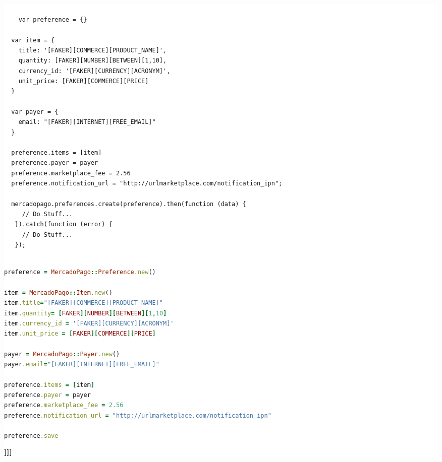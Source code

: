 ```java

```
```node

	var preference = {}

  var item = {
    title: '[FAKER][COMMERCE][PRODUCT_NAME]',
    quantity: [FAKER][NUMBER][BETWEEN][1,10],
    currency_id: '[FAKER][CURRENCY][ACRONYM]',
    unit_price: [FAKER][COMMERCE][PRICE]
  }

  var payer = {
    email: "[FAKER][INTERNET][FREE_EMAIL]"
  }

  preference.items = [item]
  preference.payer = payer
  preference.marketplace_fee = 2.56
  preference.notification_url = "http://urlmarketplace.com/notification_ipn";

  mercadopago.preferences.create(preference).then(function (data) {
     // Do Stuff...
   }).catch(function (error) {
     // Do Stuff...
   });

```
```ruby

preference = MercadoPago::Preference.new()

item = MercadoPago::Item.new()
item.title="[FAKER][COMMERCE][PRODUCT_NAME]"
item.quantity= [FAKER][NUMBER][BETWEEN][1,10]
item.currency_id = '[FAKER][CURRENCY][ACRONYM]'
item.unit_price = [FAKER][COMMERCE][PRICE]

payer = MercadoPago::Payer.new()
payer.email="[FAKER][INTERNET][FREE_EMAIL]"

preference.items = [item]
preference.payer = payer
preference.marketplace_fee = 2.56
preference.notification_url = "http://urlmarketplace.com/notification_ipn"

preference.save

```
]]]
